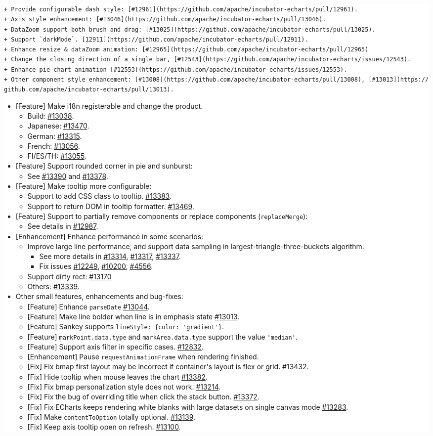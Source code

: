     + Provide configurable dash style: [#12961](https://github.com/apache/incubator-echarts/pull/12961).
    + Axis style enhancement: [#13046](https://github.com/apache/incubator-echarts/pull/13046).
    + DataZoom support both brush and drag: [#13025](https://github.com/apache/incubator-echarts/pull/13025).
    + Support `darkMode`. [12911](https://github.com/apache/incubator-echarts/pull/12911).
    + Enhance resize & dataZoom animation: [#12965](https://github.com/apache/incubator-echarts/pull/12965)
    + Change the closing direction of a single bar, [#12543](https://github.com/apache/incubator-echarts/issues/12543).
    + Enhance pie chart animation [#12553](https://github.com/apache/incubator-echarts/issues/12553).
    + Other component style enhancement: [#13008](https://github.com/apache/incubator-echarts/pull/13008), [#13013](https://github.com/apache/incubator-echarts/pull/13013).
+ [Feature] Make i18n registerable and change the product.
    + Build: [#13038](https://github.com/apache/incubator-echarts/pull/13038).
    + Japanese: [#13470](https://github.com/apache/incubator-echarts/pull/13470).
    + German: [#13315](https://github.com/apache/incubator-echarts/pull/13315).
    + French: [#13056](https://github.com/apache/incubator-echarts/pull/13056).
    + FI/ES/TH: [#13055](https://github.com/apache/incubator-echarts/pull/13055).
+ [Feature] Support rounded corner in pie and sunburst:
    + See [#13390](https://github.com/apache/incubator-echarts/pull/13390) and [#13378](https://github.com/apache/incubator-echarts/pull/13378).
+ [Feature] Make tooltip more configurable:
    + Support to add CSS class to tooltip. [#13383](https://github.com/apache/incubator-echarts/pull/13383).
    + Support to return DOM in tooltip formatter. [#13469](https://github.com/apache/incubator-echarts/pull/13469).
+ [Feature] Support to partially remove components or replace components (`replaceMerge`):
    + See details in [#12987](https://github.com/apache/incubator-echarts/pull/12987).
+ [Enhancement] Enhance performance in some scenarios:
    + Improve large line performance, and support data sampling in largest-triangle-three-buckets algorithm.
        + See more details in [#13314](https://github.com/apache/incubator-echarts/pull/13314), [#13317](https://github.com/apache/incubator-echarts/pull/13317), [#13337](https://github.com/apache/incubator-echarts/pull/13337).
        + Fix issues [#12249](https://github.com/apache/incubator-echarts/issues/12249), [#10200](https://github.com/apache/incubator-echarts/issues/10200), [#4556](https://github.com/apache/incubator-echarts/issues/4556).
    + Support dirty rect: [#13170](https://github.com/apache/incubator-echarts/pull/13170)
    + Others: [#13339](https://github.com/apache/incubator-echarts/pull/13339).
+ Other small features, enhancements and bug-fixes:
    + [Feature] Enhance `parseDate` [#13044](https://github.com/apache/incubator-echarts/pull/13044).
    + [Feature] Make line bolder when line is in emphasis state [#13013](https://github.com/apache/incubator-echarts/pull/13013).
    + [Feature] Sankey supports `lineStyle: {color: 'gradient'}`.
    + [Feature] `markPoint.data.type` and `markArea.data.type` support the value `'median'`.
    + [Feature] Support axis filter in specific cases. [#12832](https://github.com/apache/incubator-echarts/pull/12832).
    + [Enhancement] Pause `requestAnimationFrame` when rendering finished.
    + [Fix] Fix bmap first layout may be incorrect if container's layout is flex or grid. [#13432](https://github.com/apache/incubator-echarts/pull/13432).
    + [Fix] Hide tooltip when mouse leaves the chart [#13382](https://github.com/apache/incubator-echarts/pull/13382).
    + [Fix] Fix bmap personalization style does not work. [#13214](https://github.com/apache/incubator-echarts/pull/13214).
    + [Fix] Fix the bug of overriding title when click the stack button. [#13372](https://github.com/apache/incubator-echarts/pull/13372).
    + [Fix] Fix ECharts keeps rendering white blanks with large datasets on single canvas mode [#13283](https://github.com/apache/incubator-echarts/pull/13283).
    + [Fix] Make `contentToOption` totally optional. [#13139](https://github.com/apache/incubator-echarts/pull/13139).
    + [Fix] Keep axis tooltip open on refresh. [#13100](https://github.com/apache/incubator-echarts/pull/13100).
